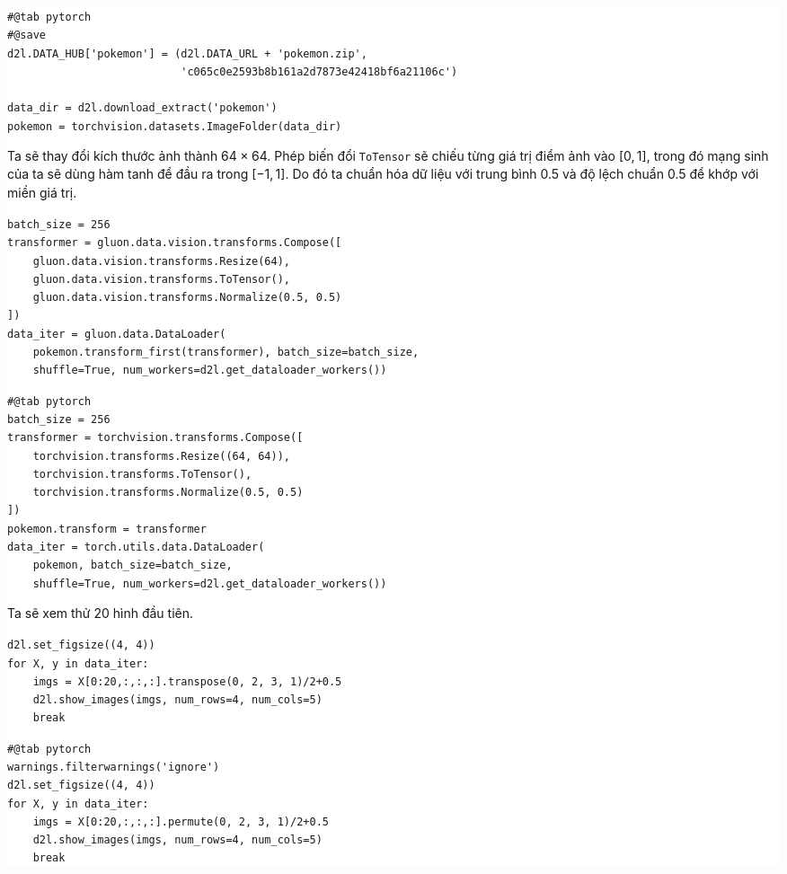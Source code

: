 ```{.python .input}
#@tab pytorch
#@save
d2l.DATA_HUB['pokemon'] = (d2l.DATA_URL + 'pokemon.zip',
                           'c065c0e2593b8b161a2d7873e42418bf6a21106c')

data_dir = d2l.download_extract('pokemon')
pokemon = torchvision.datasets.ImageFolder(data_dir)
```




Ta sẽ thay đổi kích thước ảnh thành $64\times 64$.
Phép biến đổi `ToTensor` sẽ chiếu từng giá trị điểm ảnh vào $[0,1]$, trong đó mạng sinh của ta sẽ dùng hàm tanh để đầu ra trong $[-1,1]$.
Do đó ta chuẩn hóa dữ liệu với trung bình $0.5$ và độ lệch chuẩn $0.5$ để khớp với miền giá trị.

```{.python .input}
batch_size = 256
transformer = gluon.data.vision.transforms.Compose([
    gluon.data.vision.transforms.Resize(64),
    gluon.data.vision.transforms.ToTensor(),
    gluon.data.vision.transforms.Normalize(0.5, 0.5)
])
data_iter = gluon.data.DataLoader(
    pokemon.transform_first(transformer), batch_size=batch_size,
    shuffle=True, num_workers=d2l.get_dataloader_workers())
```

```{.python .input}
#@tab pytorch
batch_size = 256
transformer = torchvision.transforms.Compose([
    torchvision.transforms.Resize((64, 64)),
    torchvision.transforms.ToTensor(),
    torchvision.transforms.Normalize(0.5, 0.5)
])
pokemon.transform = transformer
data_iter = torch.utils.data.DataLoader(
    pokemon, batch_size=batch_size,
    shuffle=True, num_workers=d2l.get_dataloader_workers())
```




Ta sẽ xem thử 20 hình đầu tiên.

```{.python .input}
d2l.set_figsize((4, 4))
for X, y in data_iter:
    imgs = X[0:20,:,:,:].transpose(0, 2, 3, 1)/2+0.5
    d2l.show_images(imgs, num_rows=4, num_cols=5)
    break
```

```{.python .input}
#@tab pytorch
warnings.filterwarnings('ignore')
d2l.set_figsize((4, 4))
for X, y in data_iter:
    imgs = X[0:20,:,:,:].permute(0, 2, 3, 1)/2+0.5
    d2l.show_images(imgs, num_rows=4, num_cols=5)
    break
```
